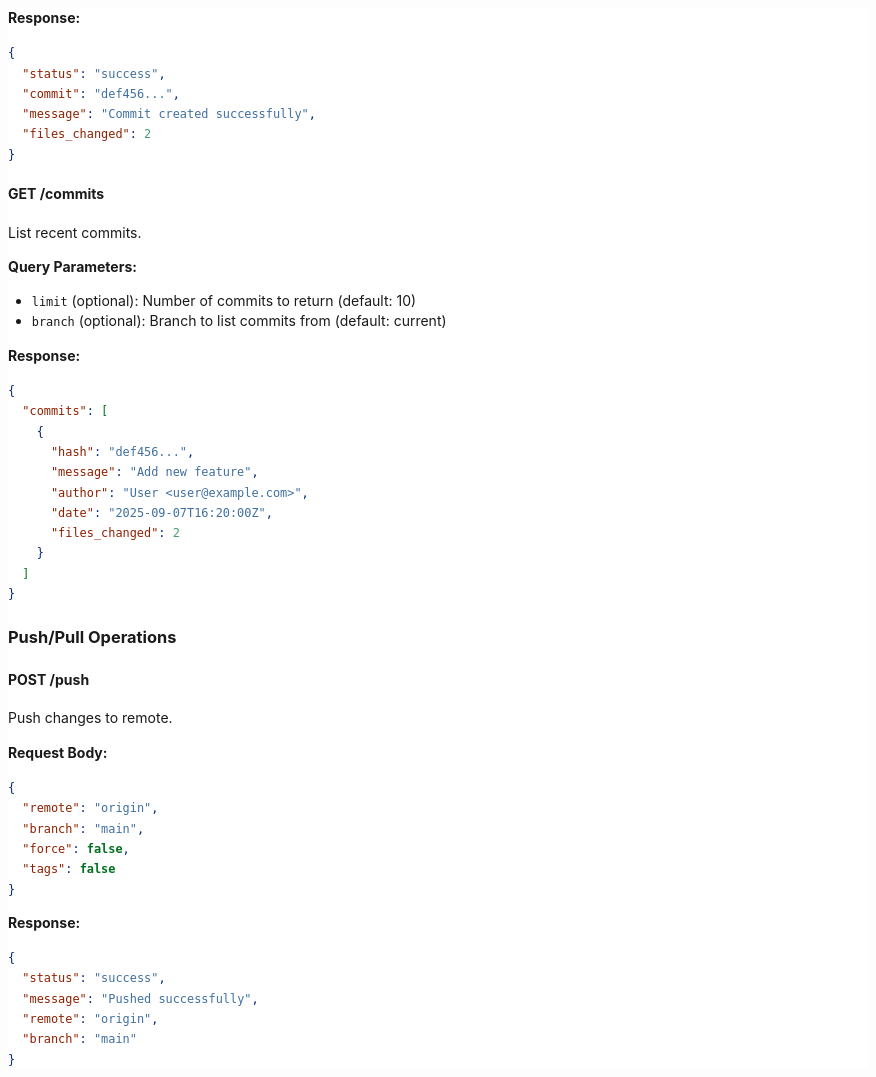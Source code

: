 **Response:**
```json
{
  "status": "success",
  "commit": "def456...",
  "message": "Commit created successfully",
  "files_changed": 2
}
```

#### GET /commits
List recent commits.

**Query Parameters:**
- `limit` (optional): Number of commits to return (default: 10)
- `branch` (optional): Branch to list commits from (default: current)

**Response:**
```json
{
  "commits": [
    {
      "hash": "def456...",
      "message": "Add new feature",
      "author": "User <user@example.com>",
      "date": "2025-09-07T16:20:00Z",
      "files_changed": 2
    }
  ]
}
```

### Push/Pull Operations

#### POST /push
Push changes to remote.

**Request Body:**
```json
{
  "remote": "origin",
  "branch": "main",
  "force": false,
  "tags": false
}
```

**Response:**
```json
{
  "status": "success",
  "message": "Pushed successfully",
  "remote": "origin",
  "branch": "main"
}
```
